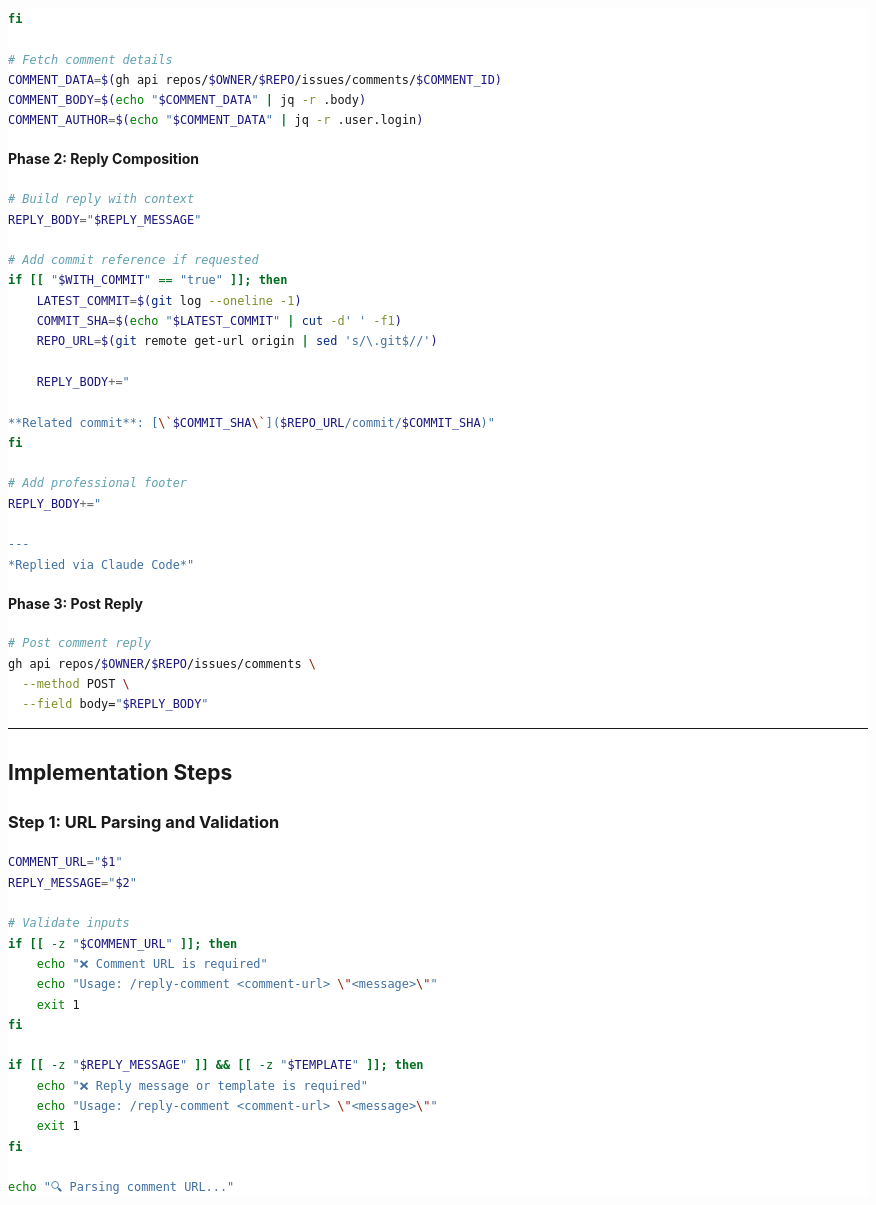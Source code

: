 ```bash
fi

# Fetch comment details
COMMENT_DATA=$(gh api repos/$OWNER/$REPO/issues/comments/$COMMENT_ID)
COMMENT_BODY=$(echo "$COMMENT_DATA" | jq -r .body)
COMMENT_AUTHOR=$(echo "$COMMENT_DATA" | jq -r .user.login)
```

#### Phase 2: Reply Composition
```bash
# Build reply with context
REPLY_BODY="$REPLY_MESSAGE"

# Add commit reference if requested
if [[ "$WITH_COMMIT" == "true" ]]; then
    LATEST_COMMIT=$(git log --oneline -1)
    COMMIT_SHA=$(echo "$LATEST_COMMIT" | cut -d' ' -f1)
    REPO_URL=$(git remote get-url origin | sed 's/\.git$//')
    
    REPLY_BODY+="

**Related commit**: [\`$COMMIT_SHA\`]($REPO_URL/commit/$COMMIT_SHA)"
fi

# Add professional footer
REPLY_BODY+="

---
*Replied via Claude Code*"
```

#### Phase 3: Post Reply
```bash
# Post comment reply
gh api repos/$OWNER/$REPO/issues/comments \
  --method POST \
  --field body="$REPLY_BODY"
```

---

## Implementation Steps

### Step 1: URL Parsing and Validation
```bash
COMMENT_URL="$1"
REPLY_MESSAGE="$2"

# Validate inputs
if [[ -z "$COMMENT_URL" ]]; then
    echo "❌ Comment URL is required"
    echo "Usage: /reply-comment <comment-url> \"<message>\""
    exit 1
fi

if [[ -z "$REPLY_MESSAGE" ]] && [[ -z "$TEMPLATE" ]]; then
    echo "❌ Reply message or template is required"
    echo "Usage: /reply-comment <comment-url> \"<message>\""
    exit 1
fi

echo "🔍 Parsing comment URL..."

```